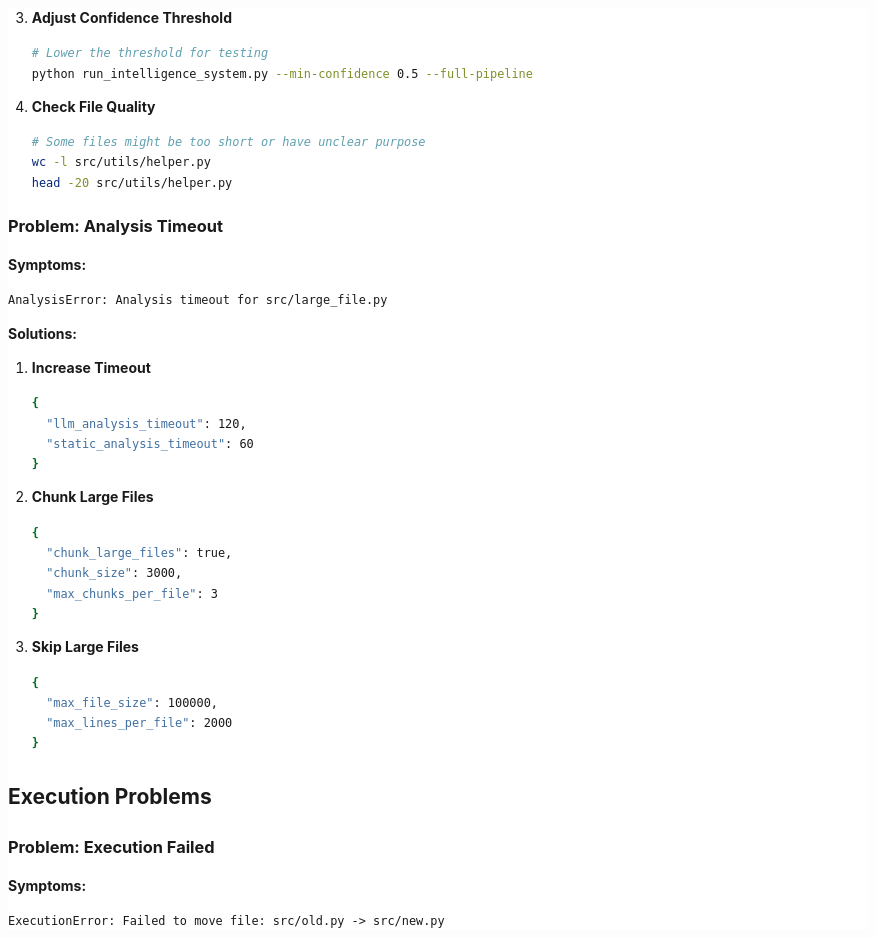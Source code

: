 3. **Adjust Confidence Threshold**
   ```bash
   # Lower the threshold for testing
   python run_intelligence_system.py --min-confidence 0.5 --full-pipeline
   ```

4. **Check File Quality**
   ```bash
   # Some files might be too short or have unclear purpose
   wc -l src/utils/helper.py
   head -20 src/utils/helper.py
   ```

### Problem: Analysis Timeout

**Symptoms:**
```
AnalysisError: Analysis timeout for src/large_file.py
```

**Solutions:**

1. **Increase Timeout**
   ```bash
   {
     "llm_analysis_timeout": 120,
     "static_analysis_timeout": 60
   }
   ```

2. **Chunk Large Files**
   ```bash
   {
     "chunk_large_files": true,
     "chunk_size": 3000,
     "max_chunks_per_file": 3
   }
   ```

3. **Skip Large Files**
   ```bash
   {
     "max_file_size": 100000,
     "max_lines_per_file": 2000
   }
   ```

## Execution Problems

### Problem: Execution Failed

**Symptoms:**
```
ExecutionError: Failed to move file: src/old.py -> src/new.py
```
